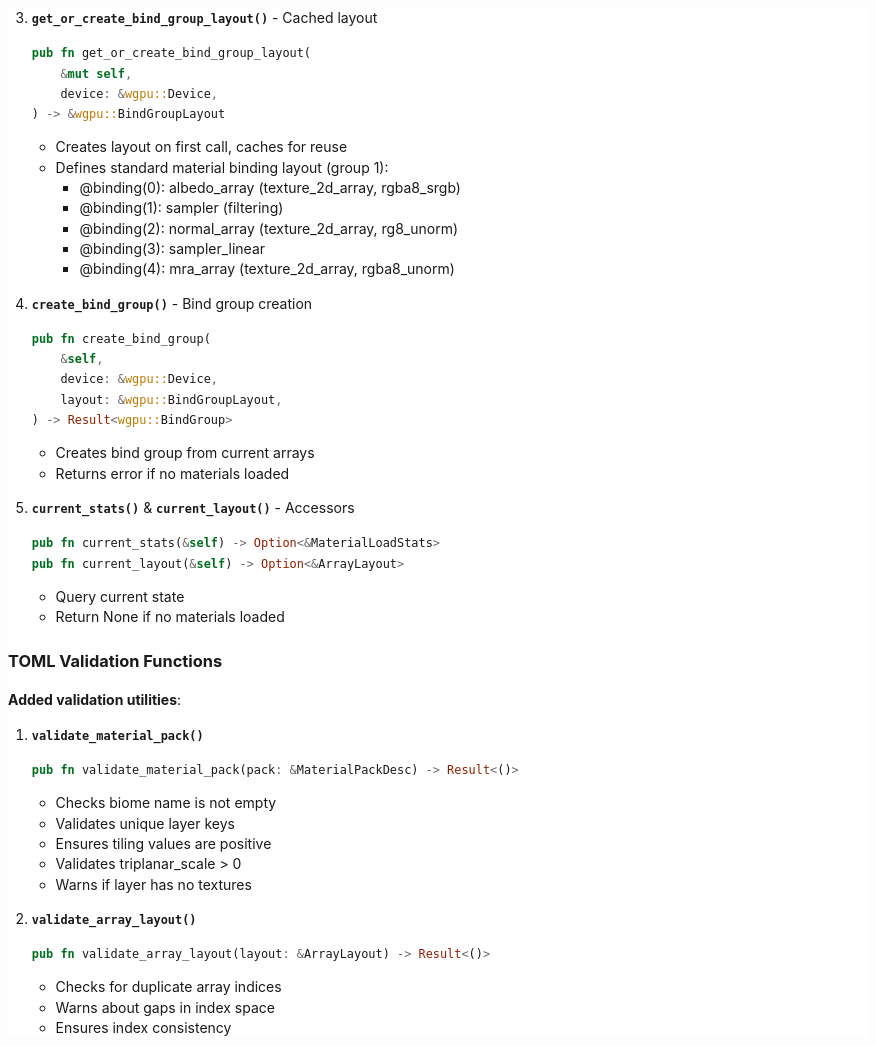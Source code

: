 3. **`get_or_create_bind_group_layout()`** - Cached layout
   ```rust
   pub fn get_or_create_bind_group_layout(
       &mut self,
       device: &wgpu::Device,
   ) -> &wgpu::BindGroupLayout
   ```
   - Creates layout on first call, caches for reuse
   - Defines standard material binding layout (group 1):
     - @binding(0): albedo_array (texture_2d_array, rgba8_srgb)
     - @binding(1): sampler (filtering)
     - @binding(2): normal_array (texture_2d_array, rg8_unorm)
     - @binding(3): sampler_linear
     - @binding(4): mra_array (texture_2d_array, rgba8_unorm)

4. **`create_bind_group()`** - Bind group creation
   ```rust
   pub fn create_bind_group(
       &self,
       device: &wgpu::Device,
       layout: &wgpu::BindGroupLayout,
   ) -> Result<wgpu::BindGroup>
   ```
   - Creates bind group from current arrays
   - Returns error if no materials loaded

5. **`current_stats()`** & **`current_layout()`** - Accessors
   ```rust
   pub fn current_stats(&self) -> Option<&MaterialLoadStats>
   pub fn current_layout(&self) -> Option<&ArrayLayout>
   ```
   - Query current state
   - Return None if no materials loaded

### TOML Validation Functions

**Added validation utilities**:

1. **`validate_material_pack()`**
   ```rust
   pub fn validate_material_pack(pack: &MaterialPackDesc) -> Result<()>
   ```
   - Checks biome name is not empty
   - Validates unique layer keys
   - Ensures tiling values are positive
   - Validates triplanar_scale > 0
   - Warns if layer has no textures

2. **`validate_array_layout()`**
   ```rust
   pub fn validate_array_layout(layout: &ArrayLayout) -> Result<()>
   ```
   - Checks for duplicate array indices
   - Warns about gaps in index space
   - Ensures index consistency
